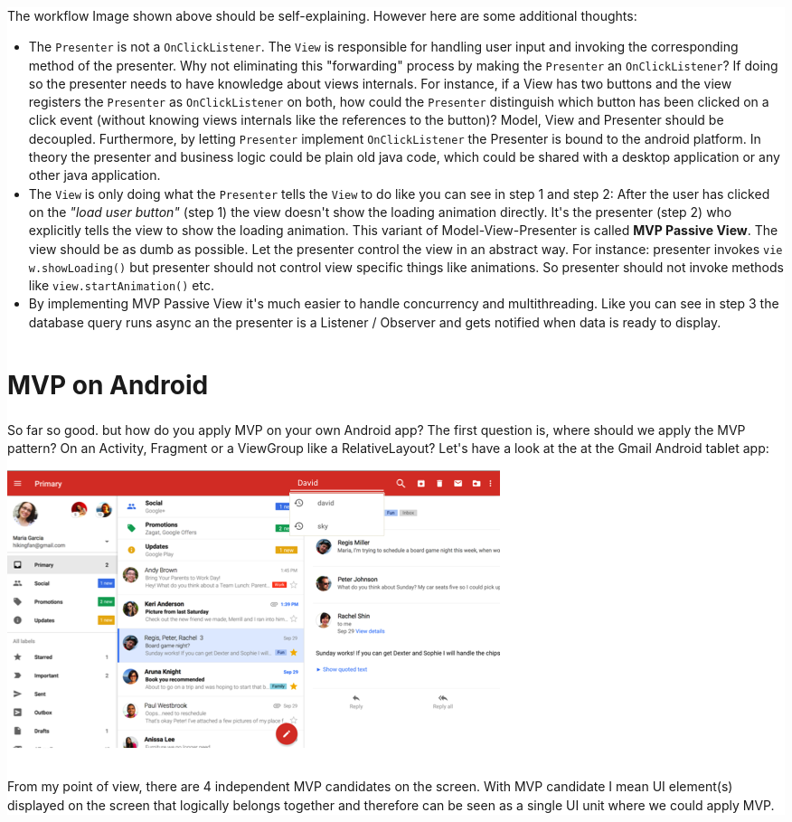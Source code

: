 The workflow Image shown above should be self-explaining. However here are some additional thoughts:

* The `Presenter` is not a `OnClickListener`. The `View` is responsible for handling user input and invoking the corresponding method of the presenter. Why not eliminating this "forwarding" process by making the `Presenter` an `OnClickListener`? If doing so the presenter needs to have knowledge about views internals. For instance, if a View has two buttons and the view registers the `Presenter` as `OnClickListener` on both, how could the `Presenter` distinguish which button has been clicked on a click event (without knowing views internals like the references to the button)? Model, View and Presenter should be decoupled.
Furthermore, by letting `Presenter` implement `OnClickListener` the Presenter is bound to the android platform. In theory the presenter and business logic could be plain old java code, which could be shared with a desktop application or any other java application.
* The `View` is only doing what the `Presenter` tells the `View` to do like you can see in step 1 and step 2: After the user has clicked on the _"load user button"_ (step 1) the view doesn't show the loading animation directly. It's the presenter (step 2) who explicitly tells the view to show the loading animation. This variant of Model-View-Presenter is called **MVP Passive View**. The view should be as dumb as possible. Let the presenter control the view in an abstract way. For instance: presenter invokes `view.showLoading()` but presenter should not control view specific things like animations. So presenter should not invoke methods like `view.startAnimation()` etc.
* By implementing MVP Passive View it's much easier to handle concurrency and multithreading. Like you can see in step 3 the database query runs async an the presenter is a Listener / Observer and gets notified when data is ready to display.

# MVP on Android
So far so good. but how do you apply MVP on your own Android app? The first question is, where should we apply the MVP pattern? On an Activity, Fragment or a ViewGroup like a RelativeLayout?
Let's have a look at the at the Gmail Android tablet app:

![Model-View-Presenter](/images/mosby/mvp-gmail.png)

From my point of view, there are 4 independent MVP candidates on the screen. With MVP candidate I mean UI element(s) displayed on the screen that logically belongs together and therefore can be seen as a single UI unit where we could apply MVP.
